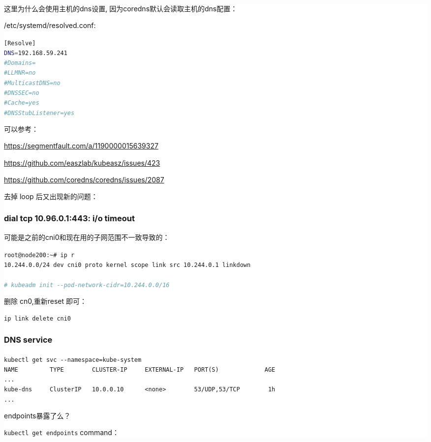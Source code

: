 这里为什么会使用主机的dns设置, 因为coredns默认会读取主机的dns配置：

/etc/systemd/resolved.conf:

```sh
[Resolve]
DNS=192.168.59.241
#Domains=
#LLMNR=no
#MulticastDNS=no
#DNSSEC=no
#Cache=yes
#DNSStubListener=yes
```

可以参考：

https://segmentfault.com/a/1190000015639327

https://github.com/easzlab/kubeasz/issues/423 

https://github.com/coredns/coredns/issues/2087



去掉 loop 后又出现新的问题：

###  dial tcp 10.96.0.1:443: i/o timeout

可能是之前的cni0和现在用的子网范围不一致导致的：

```sh
root@node200:~# ip r
10.244.0.0/24 dev cni0 proto kernel scope link src 10.244.0.1 linkdown

# kubeadm init --pod-network-cidr=10.244.0.0/16
```

删除 cn0,重新reset 即可：

``` sh
ip link delete cni0
```





### DNS service 

```shell
kubectl get svc --namespace=kube-system
NAME         TYPE        CLUSTER-IP     EXTERNAL-IP   PORT(S)             AGE
...
kube-dns     ClusterIP   10.0.0.10      <none>        53/UDP,53/TCP        1h
...
```

endpoints暴露了么？

 `kubectl get endpoints` command：
